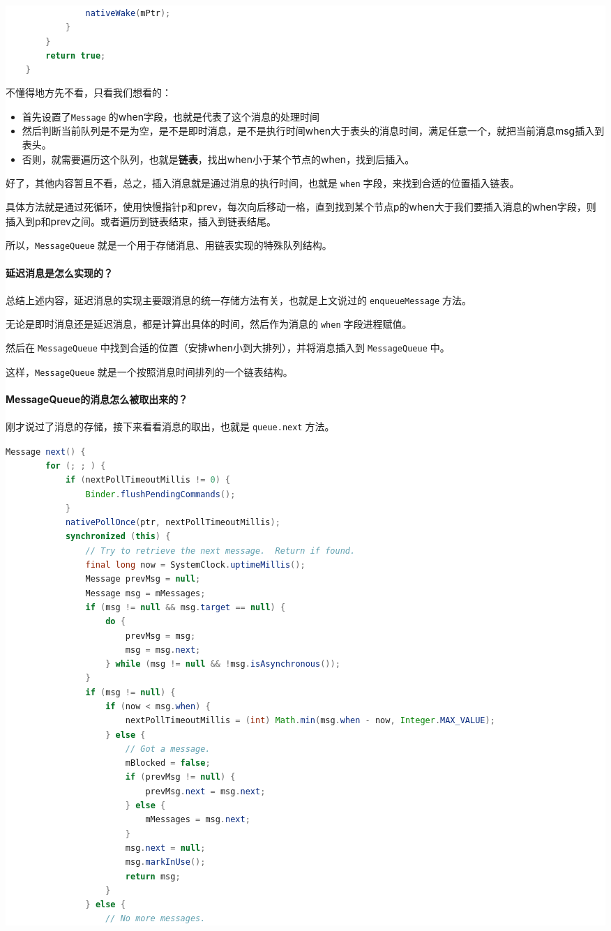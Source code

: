 ```java
                nativeWake(mPtr);
            }
        }
        return true;
    }
```

不懂得地方先不看，只看我们想看的：

- 首先设置了`Message` 的when字段，也就是代表了这个消息的处理时间
- 然后判断当前队列是不是为空，是不是即时消息，是不是执行时间when大于表头的消息时间，满足任意一个，就把当前消息msg插入到表头。
- 否则，就需要遍历这个队列，也就是**链表**，找出when小于某个节点的when，找到后插入。

好了，其他内容暂且不看，总之，插入消息就是通过消息的执行时间，也就是 `when` 字段，来找到合适的位置插入链表。

具体方法就是通过死循环，使用快慢指针p和prev，每次向后移动一格，直到找到某个节点p的when大于我们要插入消息的when字段，则插入到p和prev之间。或者遍历到链表结束，插入到链表结尾。

所以，`MessageQueue` 就是一个用于存储消息、用链表实现的特殊队列结构。

#### 延迟消息是怎么实现的？

总结上述内容，延迟消息的实现主要跟消息的统一存储方法有关，也就是上文说过的 `enqueueMessage` 方法。

无论是即时消息还是延迟消息，都是计算出具体的时间，然后作为消息的 `when` 字段进程赋值。

然后在 `MessageQueue` 中找到合适的位置（安排when小到大排列），并将消息插入到 `MessageQueue` 中。

这样，`MessageQueue` 就是一个按照消息时间排列的一个链表结构。

#### MessageQueue的消息怎么被取出来的？

刚才说过了消息的存储，接下来看看消息的取出，也就是 `queue.next` 方法。

```java
Message next() {
        for (; ; ) {
            if (nextPollTimeoutMillis != 0) {
                Binder.flushPendingCommands();
            }
            nativePollOnce(ptr, nextPollTimeoutMillis);
            synchronized (this) {
                // Try to retrieve the next message.  Return if found.   
                final long now = SystemClock.uptimeMillis();
                Message prevMsg = null;
                Message msg = mMessages;
                if (msg != null && msg.target == null) {
                    do {
                        prevMsg = msg;
                        msg = msg.next;
                    } while (msg != null && !msg.isAsynchronous());
                }
                if (msg != null) {
                    if (now < msg.when) {
                        nextPollTimeoutMillis = (int) Math.min(msg.when - now, Integer.MAX_VALUE);
                    } else {
                        // Got a message.            
                        mBlocked = false;
                        if (prevMsg != null) {
                            prevMsg.next = msg.next;
                        } else {
                            mMessages = msg.next;
                        }
                        msg.next = null;
                        msg.markInUse();
                        return msg;
                    }
                } else {
                    // No more messages.              
```
